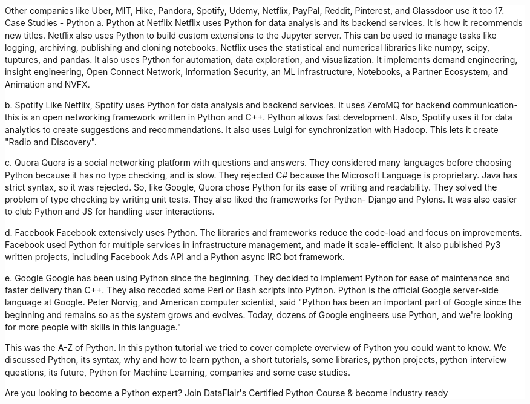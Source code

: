 Other companies like Uber, MIT, Hike, Pandora, Spotify, Udemy, Netflix, PayPal, Reddit, Pinterest, and Glassdoor use it too
17. Case Studies - Python
a. Python at Netflix
Netflix uses Python for data analysis and its backend services. It is how it recommends new titles. Netflix also uses Python to build custom extensions to the Jupyter server. This can be used to manage tasks like logging, archiving, publishing and cloning notebooks. Netflix uses the statistical and numerical libraries like numpy, scipy, tuptures, and pandas. It also uses Python for automation, data exploration, and visualization. It implements demand engineering, insight engineering, Open Connect Network, Information Security, an ML infrastructure, Notebooks, a Partner Ecosystem, and Animation and NVFX.

b. Spotify
Like Netflix, Spotify uses Python for data analysis and backend services. It uses ZeroMQ for backend communication- this is an open networking framework written in Python and C++. Python allows fast development. Also, Spotify uses it for data analytics to create suggestions and recommendations. It also uses Luigi for synchronization with Hadoop. This lets it create "Radio and Discovery".

c. Quora
Quora is a social networking platform with questions and answers. They considered many languages before choosing Python because it has no type checking, and is slow. They rejected C# because the Microsoft Language is proprietary. Java has strict syntax, so it was rejected. So, like Google, Quora chose Python for its ease of writing and readability. They solved the problem of type checking by writing unit tests. They also liked the frameworks for Python- Django and Pylons. It was also easier to club Python and JS for handling user interactions.

d. Facebook
Facebook extensively uses Python. The libraries and frameworks reduce the code-load and focus on improvements. Facebook used Python for multiple services in infrastructure management, and made it scale-efficient. It also published Py3 written projects, including Facebook Ads API and a Python async IRC bot framework.

e. Google
Google has been using Python since the beginning. They decided to implement Python for ease of maintenance and faster delivery than C++. They also recoded some Perl or Bash scripts into Python. Python is the official Google server-side language at Google. Peter Norvig, and American computer scientist, said "Python has been an important part of Google since the beginning and remains so as the system grows and evolves. Today, dozens of Google engineers use Python, and we're looking for more people with skills in this language."

This was the A-Z of Python. In this python tutorial we tried to cover complete overview of Python you could want to know. We discussed Python, its syntax, why and how to learn python, a short tutorials, some libraries, python projects, python interview questions, its future, Python for Machine Learning, companies and some case studies.

Are you looking to become a Python expert? Join DataFlair's Certified Python Course & become industry ready
